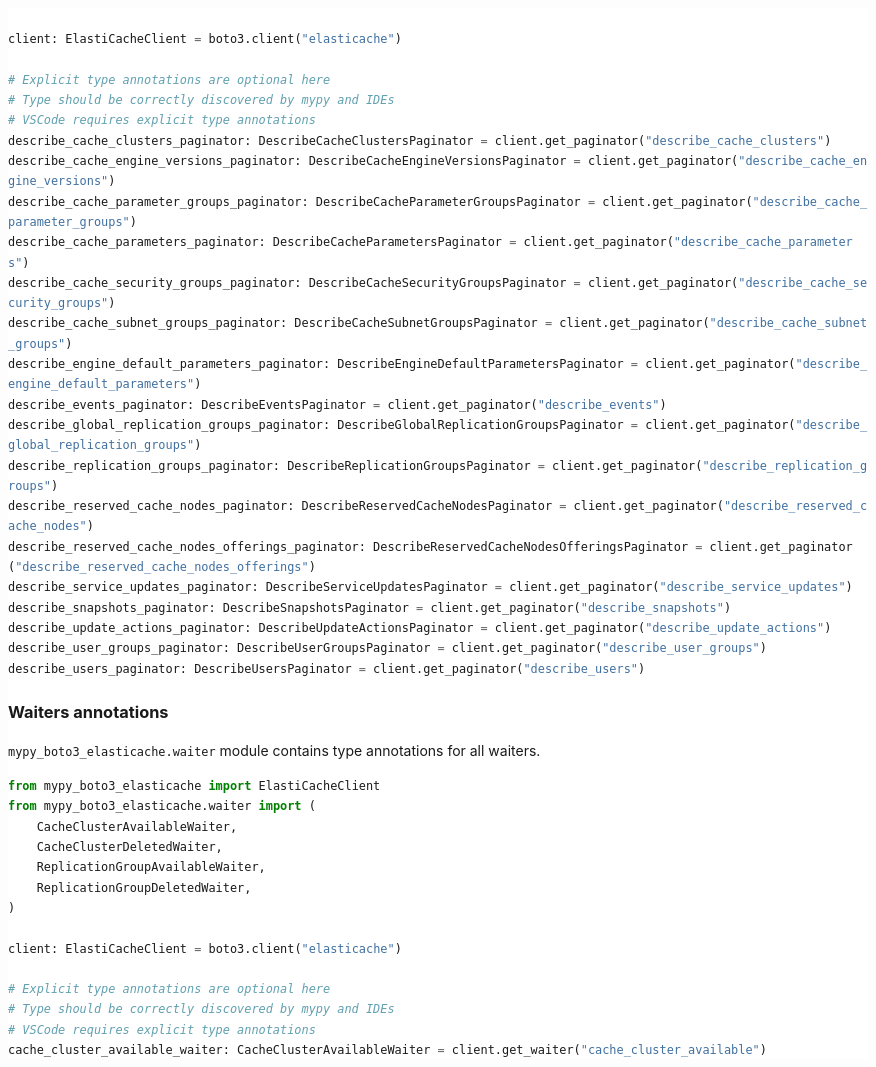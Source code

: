 ```python

client: ElastiCacheClient = boto3.client("elasticache")

# Explicit type annotations are optional here
# Type should be correctly discovered by mypy and IDEs
# VSCode requires explicit type annotations
describe_cache_clusters_paginator: DescribeCacheClustersPaginator = client.get_paginator("describe_cache_clusters")
describe_cache_engine_versions_paginator: DescribeCacheEngineVersionsPaginator = client.get_paginator("describe_cache_engine_versions")
describe_cache_parameter_groups_paginator: DescribeCacheParameterGroupsPaginator = client.get_paginator("describe_cache_parameter_groups")
describe_cache_parameters_paginator: DescribeCacheParametersPaginator = client.get_paginator("describe_cache_parameters")
describe_cache_security_groups_paginator: DescribeCacheSecurityGroupsPaginator = client.get_paginator("describe_cache_security_groups")
describe_cache_subnet_groups_paginator: DescribeCacheSubnetGroupsPaginator = client.get_paginator("describe_cache_subnet_groups")
describe_engine_default_parameters_paginator: DescribeEngineDefaultParametersPaginator = client.get_paginator("describe_engine_default_parameters")
describe_events_paginator: DescribeEventsPaginator = client.get_paginator("describe_events")
describe_global_replication_groups_paginator: DescribeGlobalReplicationGroupsPaginator = client.get_paginator("describe_global_replication_groups")
describe_replication_groups_paginator: DescribeReplicationGroupsPaginator = client.get_paginator("describe_replication_groups")
describe_reserved_cache_nodes_paginator: DescribeReservedCacheNodesPaginator = client.get_paginator("describe_reserved_cache_nodes")
describe_reserved_cache_nodes_offerings_paginator: DescribeReservedCacheNodesOfferingsPaginator = client.get_paginator("describe_reserved_cache_nodes_offerings")
describe_service_updates_paginator: DescribeServiceUpdatesPaginator = client.get_paginator("describe_service_updates")
describe_snapshots_paginator: DescribeSnapshotsPaginator = client.get_paginator("describe_snapshots")
describe_update_actions_paginator: DescribeUpdateActionsPaginator = client.get_paginator("describe_update_actions")
describe_user_groups_paginator: DescribeUserGroupsPaginator = client.get_paginator("describe_user_groups")
describe_users_paginator: DescribeUsersPaginator = client.get_paginator("describe_users")
```

<a id="waiters-annotations"></a>

### Waiters annotations

`mypy_boto3_elasticache.waiter` module contains type annotations for all
waiters.

```python
from mypy_boto3_elasticache import ElastiCacheClient
from mypy_boto3_elasticache.waiter import (
    CacheClusterAvailableWaiter,
    CacheClusterDeletedWaiter,
    ReplicationGroupAvailableWaiter,
    ReplicationGroupDeletedWaiter,
)

client: ElastiCacheClient = boto3.client("elasticache")

# Explicit type annotations are optional here
# Type should be correctly discovered by mypy and IDEs
# VSCode requires explicit type annotations
cache_cluster_available_waiter: CacheClusterAvailableWaiter = client.get_waiter("cache_cluster_available")
```